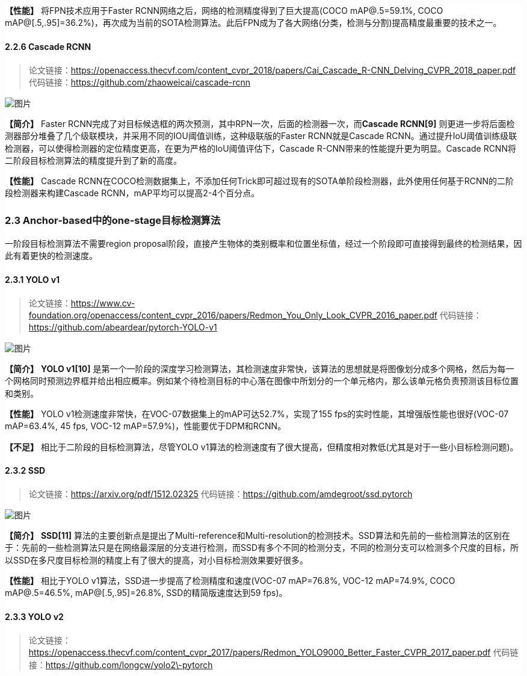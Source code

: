 **【性能】** 将FPN技术应用于Faster RCNN网络之后，网络的检测精度得到了巨大提高(COCO mAP@.5=59.1%, COCO mAP@[.5,.95]=36.2%)，再次成为当前的SOTA检测算法。此后FPN成为了各大网络(分类，检测与分割)提高精度最重要的技术之一。

#### **2.2.6 Cascade RCNN**

> 论文链接：https://openaccess.thecvf.com/content_cvpr_2018/papers/Cai_Cascade_R-CNN_Delving_CVPR_2018_paper.pdf
> 代码链接：https://github.com/zhaoweicai/cascade-rcnn

![图片](https://mmbiz.qpic.cn/sz_mmbiz_jpg/gYUsOT36vfo8Wz2INQcQQmg92hgTcSPQsx5Bco1iauyibUwjgYKEib4pV8m89iangib55Lo3xzNbW9O0icDgibB41h0jw/640?wx_fmt=jpeg&tp=webp&wxfrom=5&wx_lazy=1&wx_co=1)

**【简介】** Faster RCNN完成了对目标候选框的两次预测，其中RPN一次，后面的检测器一次，而**Cascade RCNN[9]** 则更进一步将后面检测器部分堆叠了几个级联模块，并采用不同的IOU阈值训练，这种级联版的Faster RCNN就是Cascade RCNN。通过提升IoU阈值训练级联检测器，可以使得检测器的定位精度更高，在更为严格的IoU阈值评估下，Cascade R-CNN带来的性能提升更为明显。Cascade RCNN将二阶段目标检测算法的精度提升到了新的高度。

**【性能】** Cascade RCNN在COCO检测数据集上，不添加任何Trick即可超过现有的SOTA单阶段检测器，此外使用任何基于RCNN的二阶段检测器来构建Cascade RCNN，mAP平均可以提高2-4个百分点。

### 2.3 Anchor-based中的one-stage目标检测算法

一阶段目标检测算法不需要region proposal阶段，直接产生物体的类别概率和位置坐标值，经过一个阶段即可直接得到最终的检测结果，因此有着更快的检测速度。

#### **2.3.1 YOLO v1**

> 论文链接：https://www.cv-foundation.org/openaccess/content_cvpr_2016/papers/Redmon_You_Only_Look_CVPR_2016_paper.pdf
> 代码链接：https://github.com/abeardear/pytorch-YOLO-v1

![图片](https://mmbiz.qpic.cn/sz_mmbiz_jpg/gYUsOT36vfo8Wz2INQcQQmg92hgTcSPQpOF9IVvdd0kuk0XYkuaVXYQOWf0MTUAia5dADcSzzlHYLvcoukkA7FA/640?wx_fmt=jpeg&tp=webp&wxfrom=5&wx_lazy=1&wx_co=1)

**【简介】** **YOLO v1[10]** 是第一个一阶段的深度学习检测算法，其检测速度非常快，该算法的思想就是将图像划分成多个网格，然后为每一个网格同时预测边界框并给出相应概率。例如某个待检测目标的中心落在图像中所划分的一个单元格内，那么该单元格负责预测该目标位置和类别。

**【性能】** YOLO v1检测速度非常快，在VOC-07数据集上的mAP可达52.7%，实现了155 fps的实时性能，其增强版性能也很好(VOC-07 mAP=63.4%, 45 fps, VOC-12 mAP=57.9%)，性能要优于DPM和RCNN。

**【不足】** 相比于二阶段的目标检测算法，尽管YOLO v1算法的检测速度有了很大提高，但精度相对教低(尤其是对于一些小目标检测问题)。

#### **2.3.2 SSD**

> 论文链接：https://arxiv.org/pdf/1512.02325
> 代码链接：https://github.com/amdegroot/ssd.pytorch

![图片](https://mmbiz.qpic.cn/sz_mmbiz_jpg/gYUsOT36vfo8Wz2INQcQQmg92hgTcSPQUSI38XvIDk58fa8hgAm5fdy7ic6ybhJzibAJTXc7BzGz0ibJiaMY1DYwog/640?wx_fmt=jpeg&tp=webp&wxfrom=5&wx_lazy=1&wx_co=1)

**【简介】** **SSD[11]** 算法的主要创新点是提出了Multi-reference和Multi-resolution的检测技术。SSD算法和先前的一些检测算法的区别在于：先前的一些检测算法只是在网络最深层的分支进行检测，而SSD有多个不同的检测分支，不同的检测分支可以检测多个尺度的目标，所以SSD在多尺度目标检测的精度上有了很大的提高，对小目标检测效果要好很多。

**【性能】** 相比于YOLO v1算法，SSD进一步提高了检测精度和速度(VOC-07 mAP=76.8%, VOC-12 mAP=74.9%, COCO mAP@.5=46.5%, mAP@[.5,.95]=26.8%, SSD的精简版速度达到59 fps)。

#### **2.3.3 YOLO v2**

> 论文链接：https://openaccess.thecvf.com/content_cvpr_2017/papers/Redmon_YOLO9000_Better_Faster_CVPR_2017_paper.pdf
> 代码链接：https://github.com/longcw/yolo2\-pytorch
